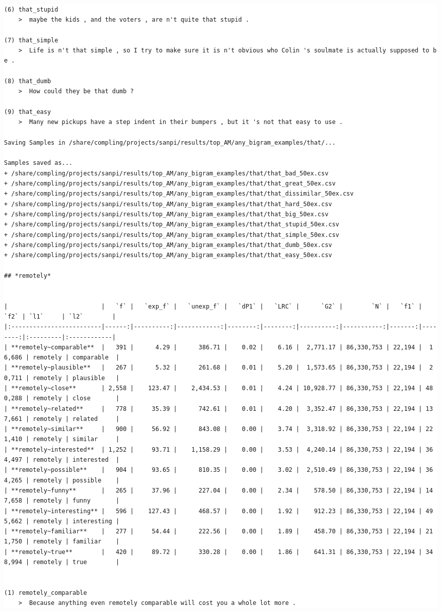     (6) that_stupid
        >  maybe the kids , and the voters , are n't quite that stupid .
    
    (7) that_simple
        >  Life is n't that simple , so I try to make sure it is n't obvious who Colin 's soulmate is actually supposed to be .
    
    (8) that_dumb
        >  How could they be that dumb ?
    
    (9) that_easy
        >  Many new pickups have a step indent in their bumpers , but it 's not that easy to use .
    
    Saving Samples in /share/compling/projects/sanpi/results/top_AM/any_bigram_examples/that/...
    
    Samples saved as...
    + /share/compling/projects/sanpi/results/top_AM/any_bigram_examples/that/that_bad_50ex.csv
    + /share/compling/projects/sanpi/results/top_AM/any_bigram_examples/that/that_great_50ex.csv
    + /share/compling/projects/sanpi/results/top_AM/any_bigram_examples/that/that_dissimilar_50ex.csv
    + /share/compling/projects/sanpi/results/top_AM/any_bigram_examples/that/that_hard_50ex.csv
    + /share/compling/projects/sanpi/results/top_AM/any_bigram_examples/that/that_big_50ex.csv
    + /share/compling/projects/sanpi/results/top_AM/any_bigram_examples/that/that_stupid_50ex.csv
    + /share/compling/projects/sanpi/results/top_AM/any_bigram_examples/that/that_simple_50ex.csv
    + /share/compling/projects/sanpi/results/top_AM/any_bigram_examples/that/that_dumb_50ex.csv
    + /share/compling/projects/sanpi/results/top_AM/any_bigram_examples/that/that_easy_50ex.csv
    
    ## *remotely*
    
    
    |                          |   `f` |   `exp_f` |   `unexp_f` |   `dP1` |   `LRC` |      `G2` |        `N` |   `f1` |    `f2` | `l1`     | `l2`        |
    |:-------------------------|------:|----------:|------------:|--------:|--------:|----------:|-----------:|-------:|--------:|:---------|:------------|
    | **remotely~comparable**  |   391 |      4.29 |      386.71 |    0.02 |    6.16 |  2,771.17 | 86,330,753 | 22,194 |  16,686 | remotely | comparable  |
    | **remotely~plausible**   |   267 |      5.32 |      261.68 |    0.01 |    5.20 |  1,573.65 | 86,330,753 | 22,194 |  20,711 | remotely | plausible   |
    | **remotely~close**       | 2,558 |    123.47 |    2,434.53 |    0.01 |    4.24 | 10,928.77 | 86,330,753 | 22,194 | 480,288 | remotely | close       |
    | **remotely~related**     |   778 |     35.39 |      742.61 |    0.01 |    4.20 |  3,352.47 | 86,330,753 | 22,194 | 137,661 | remotely | related     |
    | **remotely~similar**     |   900 |     56.92 |      843.08 |    0.00 |    3.74 |  3,318.92 | 86,330,753 | 22,194 | 221,410 | remotely | similar     |
    | **remotely~interested**  | 1,252 |     93.71 |    1,158.29 |    0.00 |    3.53 |  4,240.14 | 86,330,753 | 22,194 | 364,497 | remotely | interested  |
    | **remotely~possible**    |   904 |     93.65 |      810.35 |    0.00 |    3.02 |  2,510.49 | 86,330,753 | 22,194 | 364,265 | remotely | possible    |
    | **remotely~funny**       |   265 |     37.96 |      227.04 |    0.00 |    2.34 |    578.50 | 86,330,753 | 22,194 | 147,658 | remotely | funny       |
    | **remotely~interesting** |   596 |    127.43 |      468.57 |    0.00 |    1.92 |    912.23 | 86,330,753 | 22,194 | 495,662 | remotely | interesting |
    | **remotely~familiar**    |   277 |     54.44 |      222.56 |    0.00 |    1.89 |    458.70 | 86,330,753 | 22,194 | 211,750 | remotely | familiar    |
    | **remotely~true**        |   420 |     89.72 |      330.28 |    0.00 |    1.86 |    641.31 | 86,330,753 | 22,194 | 348,994 | remotely | true        |
    
    
    (1) remotely_comparable
        >  Because anything even remotely comparable will cost you a whole lot more .
    
